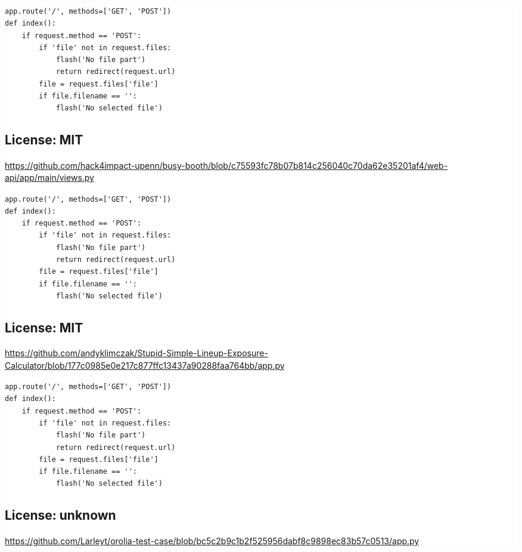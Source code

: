 ```
app.route('/', methods=['GET', 'POST'])
def index():
    if request.method == 'POST':
        if 'file' not in request.files:
            flash('No file part')
            return redirect(request.url)
        file = request.files['file']
        if file.filename == '':
            flash('No selected file')

```


## License: MIT
https://github.com/hack4impact-upenn/busy-booth/blob/c75593fc78b07b814c256040c70da62e35201af4/web-api/app/main/views.py

```
app.route('/', methods=['GET', 'POST'])
def index():
    if request.method == 'POST':
        if 'file' not in request.files:
            flash('No file part')
            return redirect(request.url)
        file = request.files['file']
        if file.filename == '':
            flash('No selected file')

```


## License: MIT
https://github.com/andyklimczak/Stupid-Simple-Lineup-Exposure-Calculator/blob/177c0985e0e217c877ffc13437a90288faa764bb/app.py

```
app.route('/', methods=['GET', 'POST'])
def index():
    if request.method == 'POST':
        if 'file' not in request.files:
            flash('No file part')
            return redirect(request.url)
        file = request.files['file']
        if file.filename == '':
            flash('No selected file')

```


## License: unknown
https://github.com/Larleyt/orolia-test-case/blob/bc5c2b9c1b2f525956dabf8c9898ec83b57c0513/app.py
